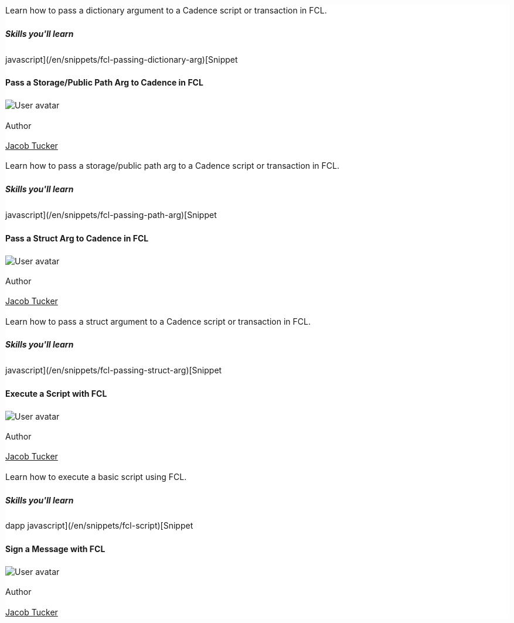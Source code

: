 Learn how to pass a dictionary argument to a Cadence script or transaction in FCL.


##### Skills you'll learn

javascript](/en/snippets/fcl-passing-dictionary-arg)[Snippet
#### Pass a Storage/Public Path Arg to Cadence in FCL


![User avatar](/avatars/jacob.jpeg)

Author

[Jacob Tucker](https://twitter.com/jacobmtucker)

Learn how to pass a storage/public path arg to a Cadence script or transaction in FCL.


##### Skills you'll learn

javascript](/en/snippets/fcl-passing-path-arg)[Snippet
#### Pass a Struct Arg to Cadence in FCL


![User avatar](/avatars/jacob.jpeg)

Author

[Jacob Tucker](https://twitter.com/jacobmtucker)

Learn how to pass a struct argument to a Cadence script or transaction in FCL.


##### Skills you'll learn

javascript](/en/snippets/fcl-passing-struct-arg)[Snippet
#### Execute a Script with FCL


![User avatar](/avatars/jacob.jpeg)

Author

[Jacob Tucker](https://twitter.com/jacobmtucker)

Learn how to execute a basic script using FCL.


##### Skills you'll learn

dapp
javascript](/en/snippets/fcl-script)[Snippet
#### Sign a Message with FCL


![User avatar](/avatars/jacob.jpeg)

Author

[Jacob Tucker](https://twitter.com/jacobmtucker)
